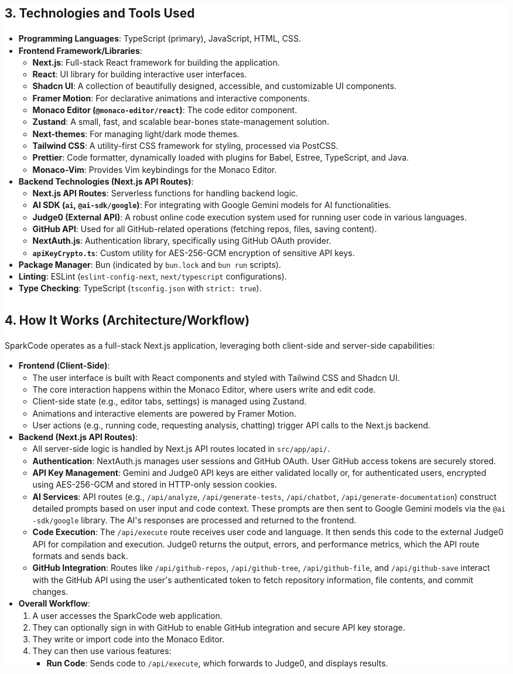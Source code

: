 ## 3. Technologies and Tools Used

- **Programming Languages**: TypeScript (primary), JavaScript, HTML, CSS.
- **Frontend Framework/Libraries**:
  - **Next.js**: Full-stack React framework for building the application.
  - **React**: UI library for building interactive user interfaces.
  - **Shadcn UI**: A collection of beautifully designed, accessible, and customizable UI components.
  - **Framer Motion**: For declarative animations and interactive components.
  - **Monaco Editor (`@monaco-editor/react`)**: The code editor component.
  - **Zustand**: A small, fast, and scalable bear-bones state-management solution.
  - **Next-themes**: For managing light/dark mode themes.
  - **Tailwind CSS**: A utility-first CSS framework for styling, processed via PostCSS.
  - **Prettier**: Code formatter, dynamically loaded with plugins for Babel, Estree, TypeScript, and Java.
  - **Monaco-Vim**: Provides Vim keybindings for the Monaco Editor.
- **Backend Technologies (Next.js API Routes)**:
  - **Next.js API Routes**: Serverless functions for handling backend logic.
  - **AI SDK (`ai`, `@ai-sdk/google`)**: For integrating with Google Gemini models for AI functionalities.
  - **Judge0 (External API)**: A robust online code execution system used for running user code in various languages.
  - **GitHub API**: Used for all GitHub-related operations (fetching repos, files, saving content).
  - **NextAuth.js**: Authentication library, specifically using GitHub OAuth provider.
  - **`apiKeyCrypto.ts`**: Custom utility for AES-256-GCM encryption of sensitive API keys.
- **Package Manager**: Bun (indicated by `bun.lock` and `bun run` scripts).
- **Linting**: ESLint (`eslint-config-next`, `next/typescript` configurations).
- **Type Checking**: TypeScript (`tsconfig.json` with `strict: true`).

## 4. How It Works (Architecture/Workflow)

SparkCode operates as a full-stack Next.js application, leveraging both client-side and server-side capabilities:

- **Frontend (Client-Side)**:
  - The user interface is built with React components and styled with Tailwind CSS and Shadcn UI.
  - The core interaction happens within the Monaco Editor, where users write and edit code.
  - Client-side state (e.g., editor tabs, settings) is managed using Zustand.
  - Animations and interactive elements are powered by Framer Motion.
  - User actions (e.g., running code, requesting analysis, chatting) trigger API calls to the Next.js backend.
- **Backend (Next.js API Routes)**:
  - All server-side logic is handled by Next.js API routes located in `src/app/api/`.
  - **Authentication**: NextAuth.js manages user sessions and GitHub OAuth. User GitHub access tokens are securely stored.
  - **API Key Management**: Gemini and Judge0 API keys are either validated locally or, for authenticated users, encrypted using AES-256-GCM and stored in HTTP-only session cookies.
  - **AI Services**: API routes (e.g., `/api/analyze`, `/api/generate-tests`, `/api/chatbot`, `/api/generate-documentation`) construct detailed prompts based on user input and code context. These prompts are then sent to Google Gemini models via the `@ai-sdk/google` library. The AI's responses are processed and returned to the frontend.
  - **Code Execution**: The `/api/execute` route receives user code and language. It then sends this code to the external Judge0 API for compilation and execution. Judge0 returns the output, errors, and performance metrics, which the API route formats and sends back.
  - **GitHub Integration**: Routes like `/api/github-repos`, `/api/github-tree`, `/api/github-file`, and `/api/github-save` interact with the GitHub API using the user's authenticated token to fetch repository information, file contents, and commit changes.
- **Overall Workflow**:
  1.  A user accesses the SparkCode web application.
  2.  They can optionally sign in with GitHub to enable GitHub integration and secure API key storage.
  3.  They write or import code into the Monaco Editor.
  4.  They can then use various features:
      - **Run Code**: Sends code to `/api/execute`, which forwards to Judge0, and displays results.
